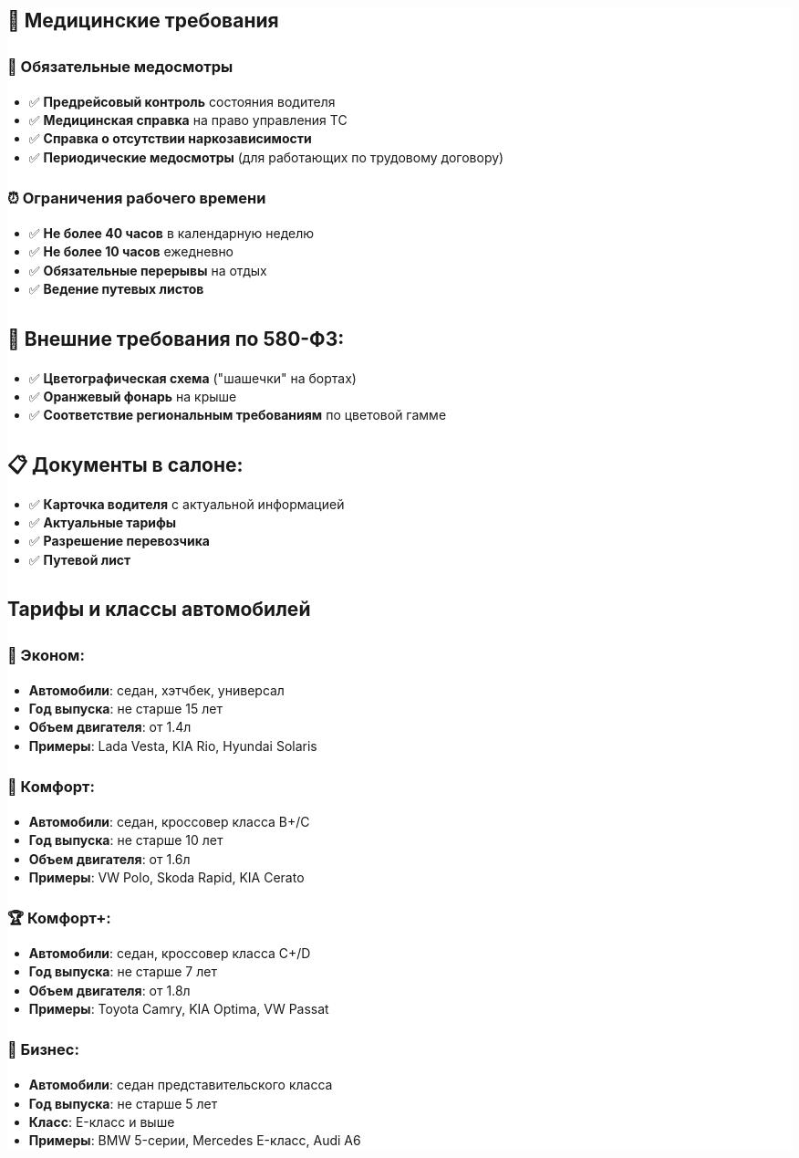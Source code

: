 ## 🏥 Медицинские требования

### 💊 Обязательные медосмотры
- ✅ **Предрейсовый контроль** состояния водителя
- ✅ **Медицинская справка** на право управления ТС
- ✅ **Справка о отсутствии наркозависимости**
- ✅ **Периодические медосмотры** (для работающих по трудовому договору)

### ⏰ Ограничения рабочего времени
- ✅ **Не более 40 часов** в календарную неделю
- ✅ **Не более 10 часов** ежедневно
- ✅ **Обязательные перерывы** на отдых
- ✅ **Ведение путевых листов**

## 🎨 Внешние требования по 580-ФЗ:
- ✅ **Цветографическая схема** ("шашечки" на бортах)
- ✅ **Оранжевый фонарь** на крыше
- ✅ **Соответствие региональным требованиям** по цветовой гамме

## 📋 Документы в салоне:
- ✅ **Карточка водителя** с актуальной информацией
- ✅ **Актуальные тарифы**
- ✅ **Разрешение перевозчика**
- ✅ **Путевой лист**

## Тарифы и классы автомобилей

### 🚕 Эконом:
- **Автомобили**: седан, хэтчбек, универсал
- **Год выпуска**: не старше 15 лет
- **Объем двигателя**: от 1.4л
- **Примеры**: Lada Vesta, KIA Rio, Hyundai Solaris

### 🚙 Комфорт:
- **Автомобили**: седан, кроссовер класса B+/C
- **Год выпуска**: не старше 10 лет
- **Объем двигателя**: от 1.6л
- **Примеры**: VW Polo, Skoda Rapid, KIA Cerato

### 🏆 Комфорт+:
- **Автомобили**: седан, кроссовер класса C+/D
- **Год выпуска**: не старше 7 лет
- **Объем двигателя**: от 1.8л
- **Примеры**: Toyota Camry, KIA Optima, VW Passat

### 💎 Бизнес:
- **Автомобили**: седан представительского класса
- **Год выпуска**: не старше 5 лет
- **Класс**: E-класс и выше
- **Примеры**: BMW 5-серии, Mercedes E-класс, Audi A6
